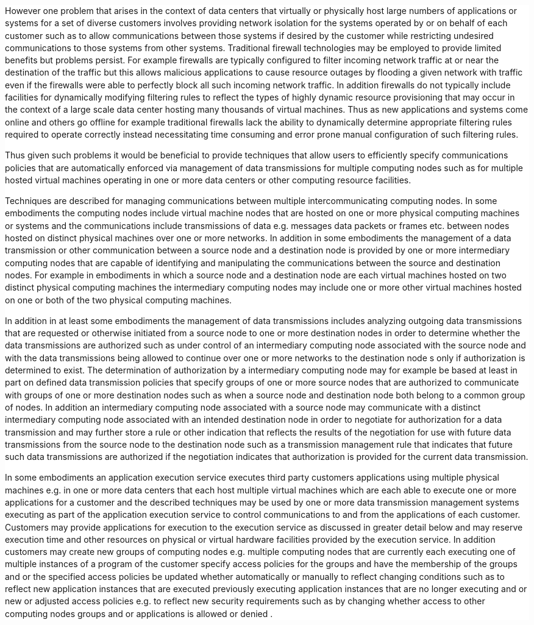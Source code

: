 However one problem that arises in the context of data centers that virtually or physically host large numbers of applications or systems for a set of diverse customers involves providing network isolation for the systems operated by or on behalf of each customer such as to allow communications between those systems if desired by the customer while restricting undesired communications to those systems from other systems. Traditional firewall technologies may be employed to provide limited benefits but problems persist. For example firewalls are typically configured to filter incoming network traffic at or near the destination of the traffic but this allows malicious applications to cause resource outages by flooding a given network with traffic even if the firewalls were able to perfectly block all such incoming network traffic. In addition firewalls do not typically include facilities for dynamically modifying filtering rules to reflect the types of highly dynamic resource provisioning that may occur in the context of a large scale data center hosting many thousands of virtual machines. Thus as new applications and systems come online and others go offline for example traditional firewalls lack the ability to dynamically determine appropriate filtering rules required to operate correctly instead necessitating time consuming and error prone manual configuration of such filtering rules.

Thus given such problems it would be beneficial to provide techniques that allow users to efficiently specify communications policies that are automatically enforced via management of data transmissions for multiple computing nodes such as for multiple hosted virtual machines operating in one or more data centers or other computing resource facilities.

Techniques are described for managing communications between multiple intercommunicating computing nodes. In some embodiments the computing nodes include virtual machine nodes that are hosted on one or more physical computing machines or systems and the communications include transmissions of data e.g. messages data packets or frames etc. between nodes hosted on distinct physical machines over one or more networks. In addition in some embodiments the management of a data transmission or other communication between a source node and a destination node is provided by one or more intermediary computing nodes that are capable of identifying and manipulating the communications between the source and destination nodes. For example in embodiments in which a source node and a destination node are each virtual machines hosted on two distinct physical computing machines the intermediary computing nodes may include one or more other virtual machines hosted on one or both of the two physical computing machines.

In addition in at least some embodiments the management of data transmissions includes analyzing outgoing data transmissions that are requested or otherwise initiated from a source node to one or more destination nodes in order to determine whether the data transmissions are authorized such as under control of an intermediary computing node associated with the source node and with the data transmissions being allowed to continue over one or more networks to the destination node s only if authorization is determined to exist. The determination of authorization by a intermediary computing node may for example be based at least in part on defined data transmission policies that specify groups of one or more source nodes that are authorized to communicate with groups of one or more destination nodes such as when a source node and destination node both belong to a common group of nodes. In addition an intermediary computing node associated with a source node may communicate with a distinct intermediary computing node associated with an intended destination node in order to negotiate for authorization for a data transmission and may further store a rule or other indication that reflects the results of the negotiation for use with future data transmissions from the source node to the destination node such as a transmission management rule that indicates that future such data transmissions are authorized if the negotiation indicates that authorization is provided for the current data transmission.

In some embodiments an application execution service executes third party customers applications using multiple physical machines e.g. in one or more data centers that each host multiple virtual machines which are each able to execute one or more applications for a customer and the described techniques may be used by one or more data transmission management systems executing as part of the application execution service to control communications to and from the applications of each customer. Customers may provide applications for execution to the execution service as discussed in greater detail below and may reserve execution time and other resources on physical or virtual hardware facilities provided by the execution service. In addition customers may create new groups of computing nodes e.g. multiple computing nodes that are currently each executing one of multiple instances of a program of the customer specify access policies for the groups and have the membership of the groups and or the specified access policies be updated whether automatically or manually to reflect changing conditions such as to reflect new application instances that are executed previously executing application instances that are no longer executing and or new or adjusted access policies e.g. to reflect new security requirements such as by changing whether access to other computing nodes groups and or applications is allowed or denied .
